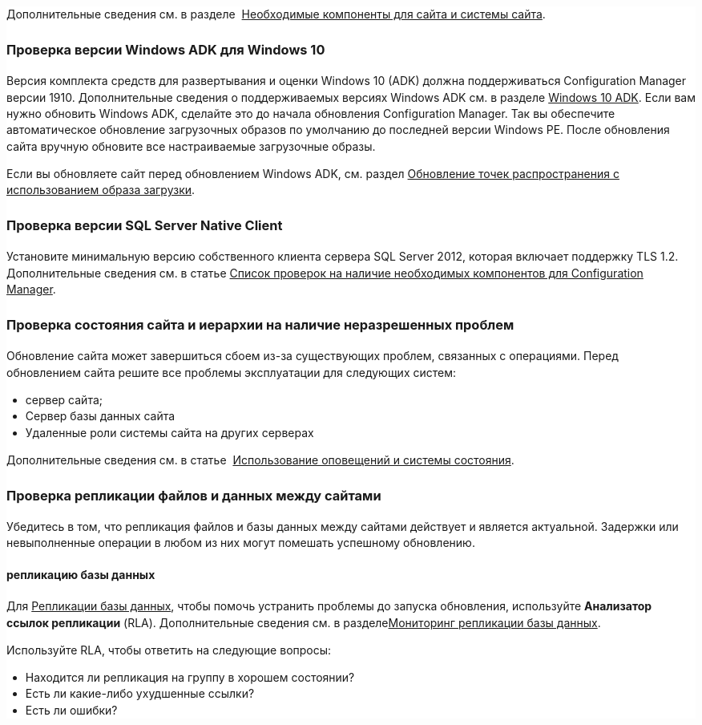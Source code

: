 Дополнительные сведения см. в разделе  [Необходимые компоненты для сайта и системы сайта](../../plan-design/configs/site-and-site-system-prerequisites.md).

### <a name="review-the-version-of-the-windows-adk-for-windows-10"></a>Проверка версии Windows ADK для Windows 10

Версия комплекта средств для развертывания и оценки Windows 10 (ADK) должна поддерживаться Configuration Manager версии 1910. Дополнительные сведения о поддерживаемых версиях Windows ADK см. в разделе [Windows 10 ADK](../../plan-design/configs/support-for-windows-10.md#windows-10-adk). Если вам нужно обновить Windows ADK, сделайте это до начала обновления Configuration Manager. Так вы обеспечите автоматическое обновление загрузочных образов по умолчанию до последней версии Windows PE. После обновления сайта вручную обновите все настраиваемые загрузочные образы.

Если вы обновляете сайт перед обновлением Windows ADK, см. раздел [Обновление точек распространения с использованием образа загрузки](../../../osd/get-started/manage-boot-images.md#update-distribution-points-with-the-boot-image).

### <a name="review-sql-server-native-client-version"></a>Проверка версии SQL Server Native Client

Установите минимальную версию собственного клиента сервера SQL Server 2012, которая включает поддержку TLS 1.2. Дополнительные сведения см. в статье [Список проверок на наличие необходимых компонентов для Configuration Manager](../deploy/install/list-of-prerequisite-checks.md#sql-server-native-client).

### <a name="review-the-site-and-hierarchy-status-for-unresolved-issues"></a>Проверка состояния сайта и иерархии на наличие неразрешенных проблем

Обновление сайта может завершиться сбоем из-за существующих проблем, связанных с операциями. Перед обновлением сайта решите все проблемы эксплуатации для следующих систем:  

- сервер сайта;  
- Сервер базы данных сайта  
- Удаленные роли системы сайта на других серверах

Дополнительные сведения см. в статье  [Использование оповещений и системы состояния](use-alerts-and-the-status-system.md).

### <a name="review-file-and-data-replication-between-sites"></a>Проверка репликации файлов и данных между сайтами

Убедитесь в том, что репликация файлов и базы данных между сайтами действует и является актуальной. Задержки или невыполненные операции в любом из них могут помешать успешному обновлению.

#### <a name="database-replication"></a>репликацию базы данных

Для [Репликации базы данных](../../plan-design/hierarchy/database-replication.md), чтобы помочь устранить проблемы до запуска обновления, используйте **Анализатор ссылок репликации** (RLA). Дополнительные сведения см. в разделе[Мониторинг репликации базы данных](monitor-replication.md).

Используйте RLA, чтобы ответить на следующие вопросы:

- Находится ли репликация на группу в хорошем состоянии?
- Есть ли какие-либо ухудшенные ссылки?
- Есть ли ошибки?
